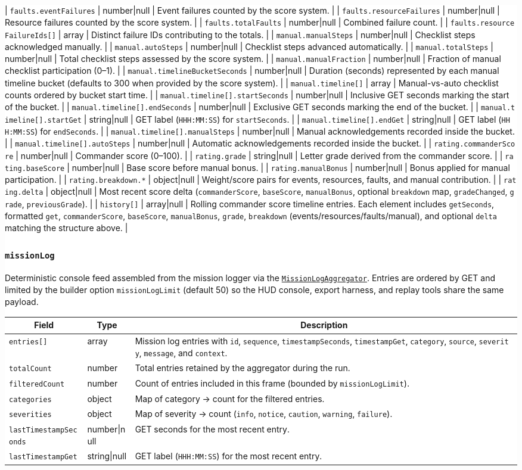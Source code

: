 | `faults.eventFailures` | number&#124;null | Event failures counted by the score system. |
| `faults.resourceFailures` | number&#124;null | Resource failures counted by the score system. |
| `faults.totalFaults` | number&#124;null | Combined failure count. |
| `faults.resourceFailureIds[]` | array | Distinct failure IDs contributing to the totals. |
| `manual.manualSteps` | number&#124;null | Checklist steps acknowledged manually. |
| `manual.autoSteps` | number&#124;null | Checklist steps advanced automatically. |
| `manual.totalSteps` | number&#124;null | Total checklist steps assessed by the score system. |
| `manual.manualFraction` | number&#124;null | Fraction of manual checklist participation (0–1). |
| `manual.timelineBucketSeconds` | number&#124;null | Duration (seconds) represented by each manual timeline bucket (defaults to 300 when provided by the score system). |
| `manual.timeline[]` | array | Manual-vs-auto checklist counts ordered by bucket start time. |
| `manual.timeline[].startSeconds` | number&#124;null | Inclusive GET seconds marking the start of the bucket. |
| `manual.timeline[].endSeconds` | number&#124;null | Exclusive GET seconds marking the end of the bucket. |
| `manual.timeline[].startGet` | string&#124;null | GET label (`HHH:MM:SS`) for `startSeconds`. |
| `manual.timeline[].endGet` | string&#124;null | GET label (`HHH:MM:SS`) for `endSeconds`. |
| `manual.timeline[].manualSteps` | number&#124;null | Manual acknowledgements recorded inside the bucket. |
| `manual.timeline[].autoSteps` | number&#124;null | Automatic acknowledgements recorded inside the bucket. |
| `rating.commanderScore` | number&#124;null | Commander score (0–100). |
| `rating.grade` | string&#124;null | Letter grade derived from the commander score. |
| `rating.baseScore` | number&#124;null | Base score before manual bonus. |
| `rating.manualBonus` | number&#124;null | Bonus applied for manual participation. |
| `rating.breakdown.*` | object&#124;null | Weight/score pairs for events, resources, faults, and manual contribution. |
| `rating.delta` | object&#124;null | Most recent score delta (`commanderScore`, `baseScore`, `manualBonus`, optional `breakdown` map, `gradeChanged`, `grade`, `previousGrade`). |
| `history[]` | array&#124;null | Rolling commander score timeline entries. Each element includes `getSeconds`, formatted `get`, `commanderScore`, `baseScore`, `manualBonus`, `grade`, `breakdown` (events/resources/faults/manual), and optional `delta` matching the structure above. |

### `missionLog`

Deterministic console feed assembled from the mission logger via the
[`MissionLogAggregator`](../../js/src/logging/missionLogAggregator.js). Entries
are ordered by GET and limited by the builder option `missionLogLimit`
(default 50) so the HUD console, export harness, and replay tools share the same
payload.

| Field | Type | Description |
| --- | --- | --- |
| `entries[]` | array | Mission log entries with `id`, `sequence`, `timestampSeconds`, `timestampGet`, `category`, `source`, `severity`, `message`, and `context`. |
| `totalCount` | number | Total entries retained by the aggregator during the run. |
| `filteredCount` | number | Count of entries included in this frame (bounded by `missionLogLimit`). |
| `categories` | object | Map of category → count for the filtered entries. |
| `severities` | object | Map of severity → count (`info`, `notice`, `caution`, `warning`, `failure`). |
| `lastTimestampSeconds` | number&#124;null | GET seconds for the most recent entry. |
| `lastTimestampGet` | string&#124;null | GET label (`HHH:MM:SS`) for the most recent entry. |
